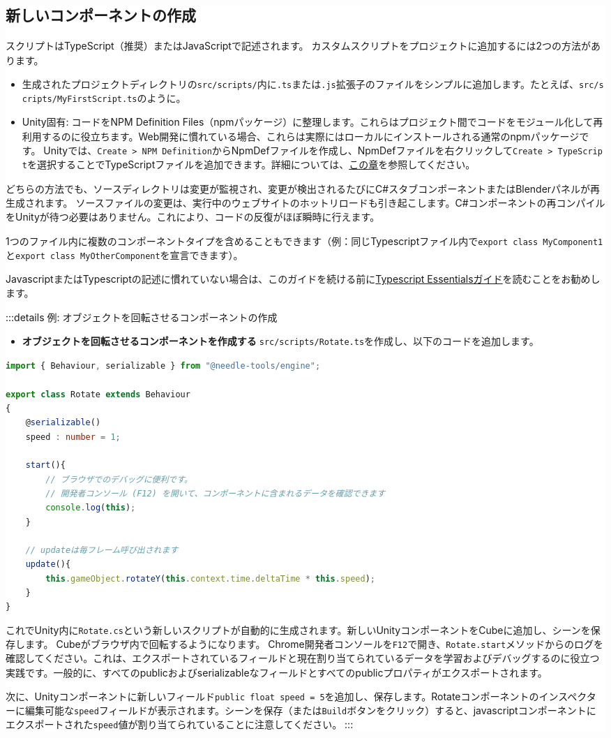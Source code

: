 ## 新しいコンポーネントの作成
スクリプトはTypeScript（推奨）またはJavaScriptで記述されます。
カスタムスクリプトをプロジェクトに追加するには2つの方法があります。

- 生成されたプロジェクトディレクトリの`src/scripts/`内に`.ts`または`.js`拡張子のファイルをシンプルに追加します。たとえば、`src/scripts/MyFirstScript.ts`のように。

- Unity固有:
  コードをNPM Definition Files（npmパッケージ）に整理します。これらはプロジェクト間でコードをモジュール化して再利用するのに役立ちます。Web開発に慣れている場合、これらは実際にはローカルにインストールされる通常のnpmパッケージです。
  Unityでは、`Create > NPM Definition`からNpmDefファイルを作成し、NpmDefファイルを右クリックして`Create > TypeScript`を選択することでTypeScriptファイルを追加できます。詳細については、[この章](./project-structure.md#npm-definition-files)を参照してください。

どちらの方法でも、ソースディレクトリは変更が監視され、変更が検出されるたびにC#スタブコンポーネントまたはBlenderパネルが再生成されます。
ソースファイルの変更は、実行中のウェブサイトのホットリロードも引き起こします。C#コンポーネントの再コンパイルをUnityが待つ必要はありません。これにより、コードの反復がほぼ瞬時に行えます。

1つのファイル内に複数のコンポーネントタイプを含めることもできます（例：同じTypescriptファイル内で`export class MyComponent1`と`export class MyOtherComponent`を宣言できます）。

JavascriptまたはTypescriptの記述に慣れていない場合は、このガイドを続ける前に[Typescript Essentialsガイド](./getting-started/typescript-essentials.md)を読むことをお勧めします。

:::details 例: オブジェクトを回転させるコンポーネントの作成

- **オブジェクトを回転させるコンポーネントを作成する**
  ``src/scripts/Rotate.ts``を作成し、以下のコードを追加します。
```ts twoslash
import { Behaviour, serializable } from "@needle-tools/engine";

export class Rotate extends Behaviour
{
    @serializable()
    speed : number = 1;

    start(){
        // ブラウザでのデバッグに便利です。
        // 開発者コンソール (F12) を開いて、コンポーネントに含まれるデータを確認できます
        console.log(this);
    }

    // updateは毎フレーム呼び出されます
    update(){
        this.gameObject.rotateY(this.context.time.deltaTime * this.speed);
    }
}
```

これでUnity内に``Rotate.cs``という新しいスクリプトが自動的に生成されます。新しいUnityコンポーネントをCubeに追加し、シーンを保存します。
Cubeがブラウザ内で回転するようになります。
Chrome開発者コンソールを`F12`で開き、``Rotate.start``メソッドからのログを確認してください。これは、エクスポートされているフィールドと現在割り当てられているデータを学習およびデバッグするのに役立つ実践です。一般的に、すべてのpublicおよびserializableなフィールドとすべてのpublicプロパティがエクスポートされます。

次に、Unityコンポーネントに新しいフィールド``public float speed = 5``を追加し、保存します。Rotateコンポーネントのインスペクターに編集可能な``speed``フィールドが表示されます。シーンを保存（または``Build``ボタンをクリック）すると、javascriptコンポーネントにエクスポートされた``speed``値が割り当てられていることに注意してください。
:::
